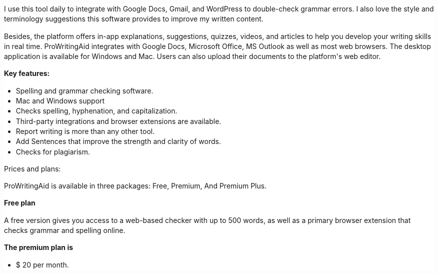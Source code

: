 

<p>I use this tool daily to integrate with Google Docs, Gmail, and WordPress to double-check grammar errors. I also love the style and terminology suggestions this software provides to improve my written content.</p>



<p>Besides, the platform offers in-app explanations, suggestions, quizzes, videos, and articles to help you develop your writing skills in real time. ProWritingAid integrates with Google Docs, Microsoft Office, MS Outlook as well as most web browsers. The desktop application is available for Windows and Mac. Users can also upload their documents to the platform's web editor.</p>



<p><strong>Key features:</strong></p>



<ul>
<li>Spelling and grammar checking software.</li>



<li>Mac and Windows support</li>



<li>Checks spelling, hyphenation, and capitalization.</li>



<li>Third-party integrations and browser extensions are available.</li>



<li>Report writing is more than any other tool.</li>



<li>Add Sentences that improve the strength and clarity of words.</li>



<li>Checks for plagiarism.</li>
</ul>



<p>Prices and plans:</p>



<p>ProWritingAid is available in three packages: Free, Premium, And Premium Plus.</p>



<p><strong>Free plan</strong></p>



<p>A free version gives you access to a web-based checker with up to 500 words, as well as a primary browser extension that checks grammar and spelling online.</p>



<p><strong>The premium plan is</strong></p>



<ul>
<li>$ 20 per month.</li>
